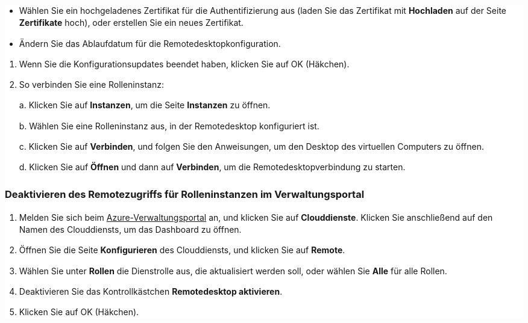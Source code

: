 -   Wählen Sie ein hochgeladenes Zertifikat für die Authentifizierung aus (laden Sie das Zertifikat mit **Hochladen** auf der Seite **Zertifikate** hoch), oder erstellen Sie ein neues Zertifikat.

-   Ändern Sie das Ablaufdatum für die Remotedesktopkonfiguration.

1.  Wenn Sie die Konfigurationsupdates beendet haben, klicken Sie auf OK (Häkchen).

2.  So verbinden Sie eine Rolleninstanz:

    a. Klicken Sie auf **Instanzen**, um die Seite **Instanzen** zu öffnen.

    b. Wählen Sie eine Rolleninstanz aus, in der Remotedesktop konfiguriert ist.

    c. Klicken Sie auf **Verbinden**, und folgen Sie den Anweisungen, um den Desktop des virtuellen Computers zu öffnen.

    d. Klicken Sie auf **Öffnen** und dann auf **Verbinden**, um die Remotedesktopverbindung zu starten.

### Deaktivieren des Remotezugriffs für Rolleninstanzen im Verwaltungsportal

1.  Melden Sie sich beim [Azure-Verwaltungsportal](http://manage.windowsazure.com/) an, und klicken Sie auf **Clouddienste**. Klicken Sie anschließend auf den Namen des Clouddiensts, um das Dashboard zu öffnen.

2.  Öffnen Sie die Seite **Konfigurieren** des Clouddiensts, und klicken Sie auf **Remote**.

3.  Wählen Sie unter **Rollen** die Dienstrolle aus, die aktualisiert werden soll, oder wählen Sie **Alle** für alle Rollen.

4.  Deaktivieren Sie das Kontrollkästchen **Remotedesktop aktivieren**.

5.  Klicken Sie auf OK (Häkchen).



